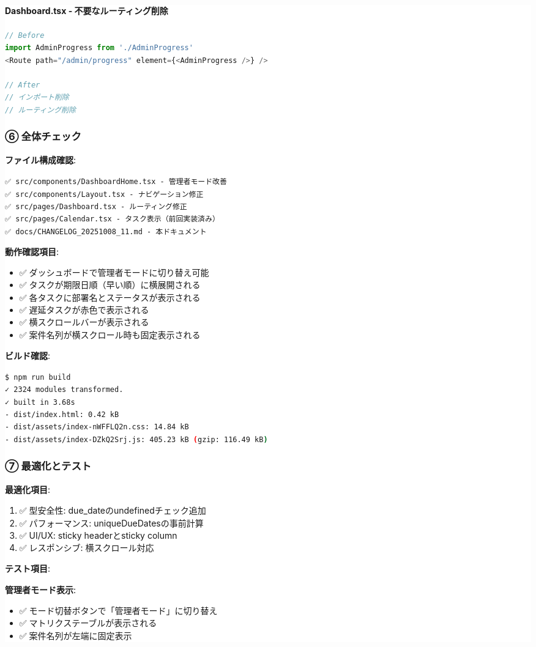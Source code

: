 #### Dashboard.tsx - 不要なルーティング削除

```typescript
// Before
import AdminProgress from './AdminProgress'
<Route path="/admin/progress" element={<AdminProgress />} />

// After
// インポート削除
// ルーティング削除
```

### ⑥ 全体チェック

**ファイル構成確認**:
```
✅ src/components/DashboardHome.tsx - 管理者モード改善
✅ src/components/Layout.tsx - ナビゲーション修正
✅ src/pages/Dashboard.tsx - ルーティング修正
✅ src/pages/Calendar.tsx - タスク表示（前回実装済み）
✅ docs/CHANGELOG_20251008_11.md - 本ドキュメント
```

**動作確認項目**:
- ✅ ダッシュボードで管理者モードに切り替え可能
- ✅ タスクが期限日順（早い順）に横展開される
- ✅ 各タスクに部署名とステータスが表示される
- ✅ 遅延タスクが赤色で表示される
- ✅ 横スクロールバーが表示される
- ✅ 案件名列が横スクロール時も固定表示される

**ビルド確認**:
```bash
$ npm run build
✓ 2324 modules transformed.
✓ built in 3.68s
- dist/index.html: 0.42 kB
- dist/assets/index-nWFFLQ2n.css: 14.84 kB
- dist/assets/index-DZkQ2Srj.js: 405.23 kB (gzip: 116.49 kB)
```

### ⑦ 最適化とテスト

**最適化項目**:
1. ✅ 型安全性: due_dateのundefinedチェック追加
2. ✅ パフォーマンス: uniqueDueDatesの事前計算
3. ✅ UI/UX: sticky headerとsticky column
4. ✅ レスポンシブ: 横スクロール対応

**テスト項目**:

**管理者モード表示**:
- ✅ モード切替ボタンで「管理者モード」に切り替え
- ✅ マトリクステーブルが表示される
- ✅ 案件名列が左端に固定表示
